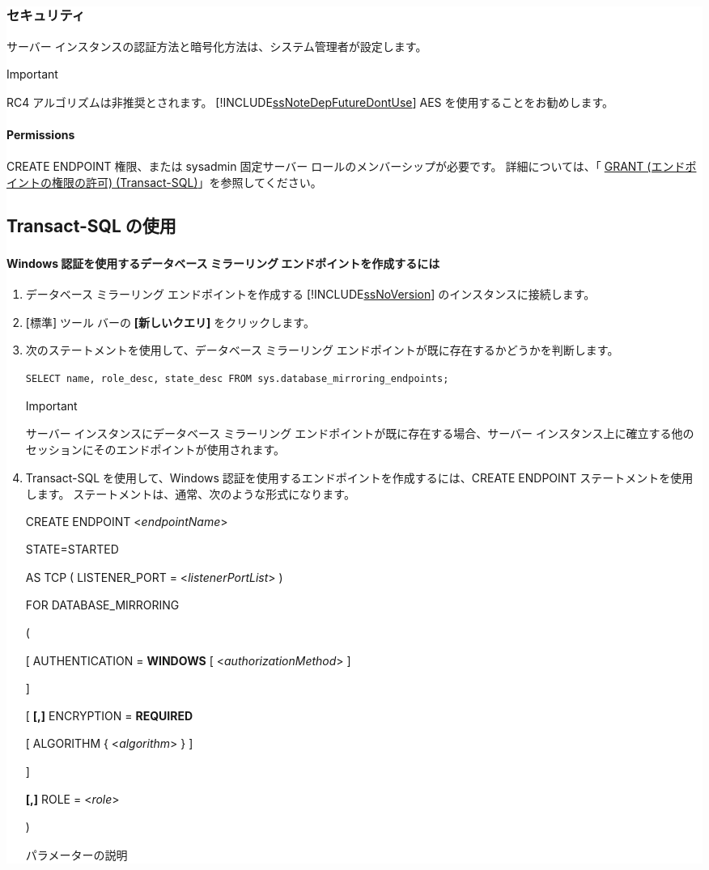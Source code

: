 ###  <a name="Security"></a> セキュリティ  
 サーバー インスタンスの認証方法と暗号化方法は、システム管理者が設定します。  
  
> [!IMPORTANT]  
>  RC4 アルゴリズムは非推奨とされます。 [!INCLUDE[ssNoteDepFutureDontUse](../../includes/ssnotedepfuturedontuse-md.md)] AES を使用することをお勧めします。  
  
####  <a name="Permissions"></a> Permissions  
 CREATE ENDPOINT 権限、または sysadmin 固定サーバー ロールのメンバーシップが必要です。 詳細については、「 [GRANT (エンドポイントの権限の許可) &#40;Transact-SQL&#41;](../../t-sql/statements/grant-endpoint-permissions-transact-sql.md)」を参照してください。  
  
##  <a name="TsqlProcedure"></a> Transact-SQL の使用  
  
#### <a name="to-create-a-database-mirroring-endpoint-that-uses-windows-authentication"></a>Windows 認証を使用するデータベース ミラーリング エンドポイントを作成するには  
  
1.  データベース ミラーリング エンドポイントを作成する [!INCLUDE[ssNoVersion](../../includes/ssnoversion-md.md)] のインスタンスに接続します。  
  
2.  [標準] ツール バーの **[新しいクエリ]** をクリックします。  
  
3.  次のステートメントを使用して、データベース ミラーリング エンドポイントが既に存在するかどうかを判断します。  
  
    ```  
    SELECT name, role_desc, state_desc FROM sys.database_mirroring_endpoints;   
    ```  
  
    > [!IMPORTANT]  
    >  サーバー インスタンスにデータベース ミラーリング エンドポイントが既に存在する場合、サーバー インスタンス上に確立する他のセッションにそのエンドポイントが使用されます。  
  
4.  Transact-SQL を使用して、Windows 認証を使用するエンドポイントを作成するには、CREATE ENDPOINT ステートメントを使用します。 ステートメントは、通常、次のような形式になります。  
  
     CREATE ENDPOINT \<*endpointName*>  
  
     STATE=STARTED  
  
     AS TCP ( LISTENER_PORT = \<*listenerPortList*> )  
  
     FOR DATABASE_MIRRORING  
  
     (  
  
     [ AUTHENTICATION = **WINDOWS** [ \<*authorizationMethod*> ]  
  
     ]  
  
     [ **[,]** ENCRYPTION = **REQUIRED**  
  
     [ ALGORITHM { \<*algorithm*> } ]  
  
     ]  
  
     **[,]** ROLE = \<*role*>  
  
     )  
  
     パラメーターの説明  
  